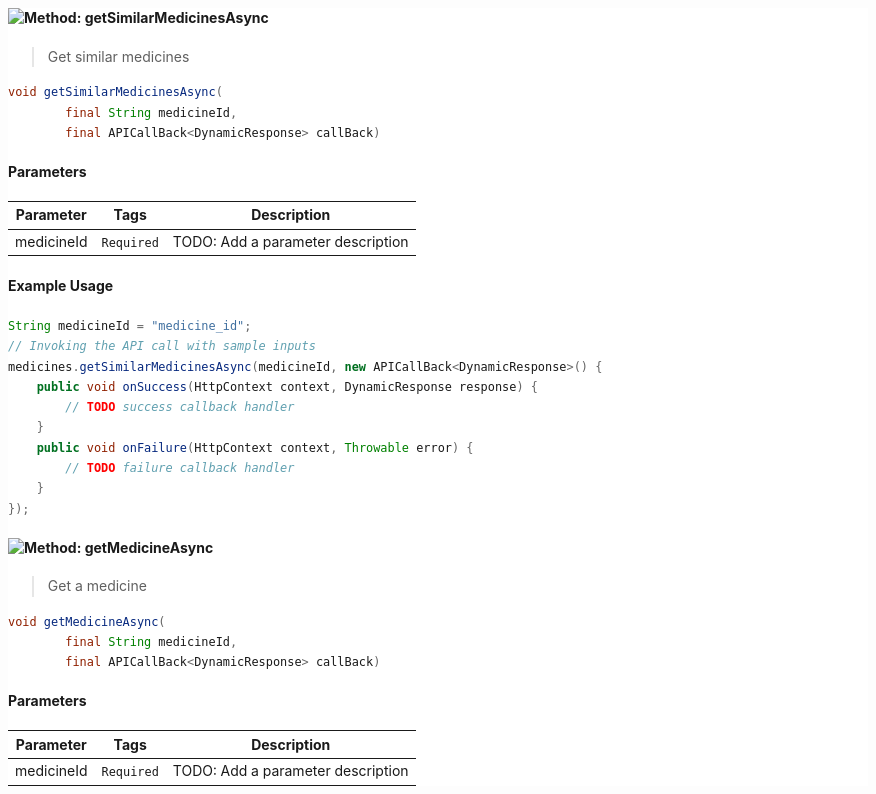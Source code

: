 
#### <a name="get_similar_medicines_async"></a>![Method: ](https://apidocs.io/img/method.png "com.example.controllers.MedicinesController.getSimilarMedicinesAsync") getSimilarMedicinesAsync

> Get similar medicines


```java
void getSimilarMedicinesAsync(
        final String medicineId,
        final APICallBack<DynamicResponse> callBack)
```

#### Parameters

| Parameter | Tags | Description |
|-----------|------|-------------|
| medicineId |  ``` Required ```  | TODO: Add a parameter description |


#### Example Usage

```java
String medicineId = "medicine_id";
// Invoking the API call with sample inputs
medicines.getSimilarMedicinesAsync(medicineId, new APICallBack<DynamicResponse>() {
    public void onSuccess(HttpContext context, DynamicResponse response) {
        // TODO success callback handler
    }
    public void onFailure(HttpContext context, Throwable error) {
        // TODO failure callback handler
    }
});

```


#### <a name="get_medicine_async"></a>![Method: ](https://apidocs.io/img/method.png "com.example.controllers.MedicinesController.getMedicineAsync") getMedicineAsync

> Get a medicine


```java
void getMedicineAsync(
        final String medicineId,
        final APICallBack<DynamicResponse> callBack)
```

#### Parameters

| Parameter | Tags | Description |
|-----------|------|-------------|
| medicineId |  ``` Required ```  | TODO: Add a parameter description |
